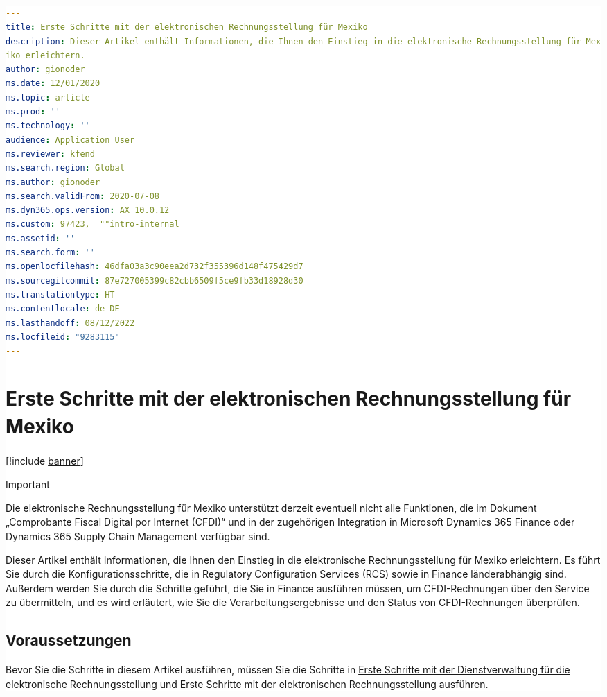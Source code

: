 ```yaml
---
title: Erste Schritte mit der elektronischen Rechnungsstellung für Mexiko
description: Dieser Artikel enthält Informationen, die Ihnen den Einstieg in die elektronische Rechnungsstellung für Mexiko erleichtern.
author: gionoder
ms.date: 12/01/2020
ms.topic: article
ms.prod: ''
ms.technology: ''
audience: Application User
ms.reviewer: kfend
ms.search.region: Global
ms.author: gionoder
ms.search.validFrom: 2020-07-08
ms.dyn365.ops.version: AX 10.0.12
ms.custom: 97423,  ""intro-internal
ms.assetid: ''
ms.search.form: ''
ms.openlocfilehash: 46dfa03a3c90eea2d732f355396d148f475429d7
ms.sourcegitcommit: 87e727005399c82cbb6509f5ce9fb33d18928d30
ms.translationtype: HT
ms.contentlocale: de-DE
ms.lasthandoff: 08/12/2022
ms.locfileid: "9283115"
---
```

# <a name="get-started-with-electronic-invoicing-for-mexico"></a>Erste Schritte mit der elektronischen Rechnungsstellung für Mexiko

[!include [banner](../includes/banner.md)]

> [!IMPORTANT]
> Die elektronische Rechnungsstellung für Mexiko unterstützt derzeit eventuell nicht alle Funktionen, die im Dokument „Comprobante Fiscal Digital por Internet (CFDI)“ und in der zugehörigen Integration in Microsoft Dynamics 365 Finance oder Dynamics 365 Supply Chain Management verfügbar sind.

Dieser Artikel enthält Informationen, die Ihnen den Einstieg in die elektronische Rechnungsstellung für Mexiko erleichtern. Es führt Sie durch die Konfigurationsschritte, die in Regulatory Configuration Services (RCS) sowie in Finance länderabhängig sind. Außerdem werden Sie durch die Schritte geführt, die Sie in Finance ausführen müssen, um CFDI-Rechnungen über den Service zu übermitteln, und es wird erläutert, wie Sie die Verarbeitungsergebnisse und den Status von CFDI-Rechnungen überprüfen.

## <a name="prerequisites"></a>Voraussetzungen

Bevor Sie die Schritte in diesem Artikel ausführen, müssen Sie die Schritte in [Erste Schritte mit der Dienstverwaltung für die elektronische Rechnungsstellung](e-invoicing-get-started-service-administration.md) und [Erste Schritte mit der elektronischen Rechnungsstellung](e-invoicing-get-started.md) ausführen.
